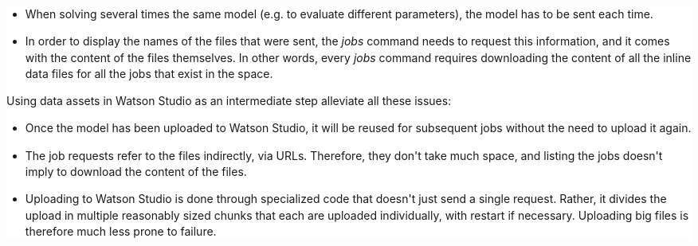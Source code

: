 - When solving several times the same model (e.g. to evaluate different parameters),
the model has to be sent each time.

- In order to display the names of the files that were sent, the _jobs_ command
needs to request this information, and it comes with the content of the files
  themselves.  In other words, every _jobs_ command requires downloading the content
  of all the inline data files for all the jobs that exist in the space.

Using data assets in Watson Studio as an intermediate step alleviate all these issues:

- Once the model has been uploaded to Watson Studio, it will be reused for
subsequent jobs without the need to upload it again.

- The job requests refer to the files indirectly, via URLs.  Therefore, they don't
take much space, and listing the jobs doesn't imply to download the content of the
  files.

- Uploading to Watson Studio is done through specialized code that doesn't just send a single
request.  Rather, it divides the upload in multiple reasonably sized chunks that each
  are uploaded individually, with restart if necessary.  Uploading big files is
  therefore much less prone to failure.


